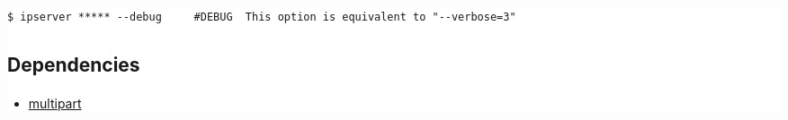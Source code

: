 ```
$ ipserver ***** --debug     #DEBUG  This option is equivalent to "--verbose=3"
```


## Dependencies

- [multipart](https://pypi.org/project/multipart/)

